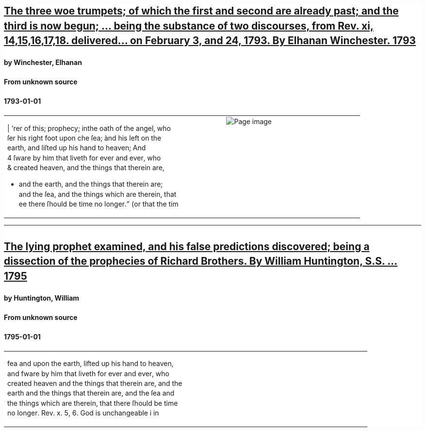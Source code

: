 
## [The three woe trumpets; of which the first and second are already past; and the third is now begun; ... being the substance of two discourses, from Rev. xi, 14,15,16,17,18. delivered... on February 3, and 24, 1793. By Elhanan Winchester.  1793](https://archive.org/details/bim_eighteenth-century_the-three-woe-trumpets-_winchester-elhanan_1793/page/n29/mode/1up?view=theater)

#### by Winchester, Elhanan

#### From unknown source

#### 1793-01-01

<table style="width: 100%;"><tr><td style="width: 50%">

  
| &#x27;rer of this; prophecy; inthe oath of the angel, who  
ſer his right foot upon che ſea; ànd his left on the  
earth, and liſted up his hand to heaven; And  
4 ſware by him that liveth for ever and ever, who  
&amp; created heaven, and the things that therein are,  
* and the earth, and the things that therein are;  
and the ſea, and the things which are therein, that  
ee there ſhould be time no longer.” (or that the tim
</td><td style="width: 50%; max-height: 75%; margin: auto; display: block;">
<img alt="Page image" src="https://iiif.archive.org/image/iiif/2/bim_eighteenth-century_the-three-woe-trumpets-_winchester-elhanan_1793%2Fbim_eighteenth-century_the-three-woe-trumpets-_winchester-elhanan_1793_jp2.zip%2Fbim_eighteenth-century_the-three-woe-trumpets-_winchester-elhanan_1793_jp2%2Fbim_eighteenth-century_the-three-woe-trumpets-_winchester-elhanan_1793_0029.jp2/pct:3.4656340755082287,50.99693251533742,79.26427879961278,15.86327782646801/!600,600/0/default.jpg"/>
</td>
</tr></table>

---

## [The lying prophet examined, and his false predictions discovered; being a dissection of the prophecies of Richard Brothers. By William Huntington, S.S. ...  1795](https://archive.org/details/bim_eighteenth-century_the-lying-prophet-examin_huntington-william_1795/page/n69/mode/1up?view=theater)

#### by Huntington, William

#### From unknown source

#### 1795-01-01

<table style="width: 100%;"><tr><td style="width: 50%">

  
fea and upon the earth, lifted up his hand to heaven,  
and fware by him that liveth for ever and ever, who  
created heaven and the things that therein are, and the  
earth and the things that therein are, and the ſea and  
the things which are therein, that there ſhould be time  
no longer. Rev. x. 5, 6. God is unchangeable i in  
  